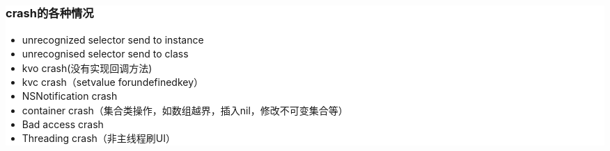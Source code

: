 ### crash的各种情况

- unrecognized selector send to instance
- unrecognised selector send to class
- kvo crash(没有实现回调方法)
- kvc crash（setvalue forundefinedkey）
- NSNotification crash
- container crash（集合类操作，如数组越界，插入nil，修改不可变集合等）
- Bad access crash
- Threading crash（非主线程刷UI）






